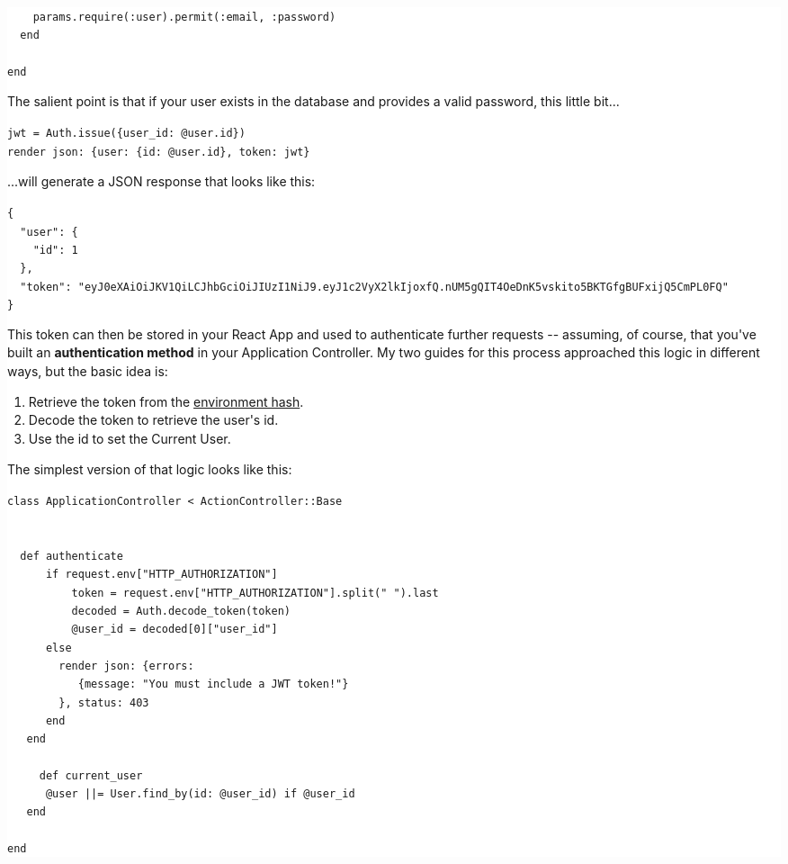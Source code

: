 ```
    params.require(:user).permit(:email, :password)
  end

end
```

The salient point is that if your user exists in the database and provides a valid password, this little bit...

```
jwt = Auth.issue({user_id: @user.id})
render json: {user: {id: @user.id}, token: jwt}
```
 
...will generate a JSON response that looks like this:

```
{
  "user": {
    "id": 1
  },
  "token": "eyJ0eXAiOiJKV1QiLCJhbGciOiJIUzI1NiJ9.eyJ1c2VyX2lkIjoxfQ.nUM5gQIT4OeDnK5vskito5BKTGfgBUFxijQ5CmPL0FQ"
}
```

This token can then be stored in your React App and used to authenticate further requests -- assuming, of course, that you've built an **authentication method** in your Application Controller. My two guides for this process approached this logic in different ways, but the basic idea is:

1. Retrieve the token from the <a href="https://stackoverflow.com/questions/17396611/what-is-the-env-variable-in-rack-middleware">environment hash</a>.
2. Decode the token to retrieve the user's id.
3. Use the id to set the Current User. 

The simplest version of that logic looks like this: 

```
class ApplicationController < ActionController::Base

	
  def authenticate
      if request.env["HTTP_AUTHORIZATION"]
          token = request.env["HTTP_AUTHORIZATION"].split(" ").last
          decoded = Auth.decode_token(token)
          @user_id = decoded[0]["user_id"]
      else
        render json: {errors:
           {message: "You must include a JWT token!"}
        }, status: 403
      end
   end
	
	 def current_user
      @user ||= User.find_by(id: @user_id) if @user_id
   end
		
end
```
